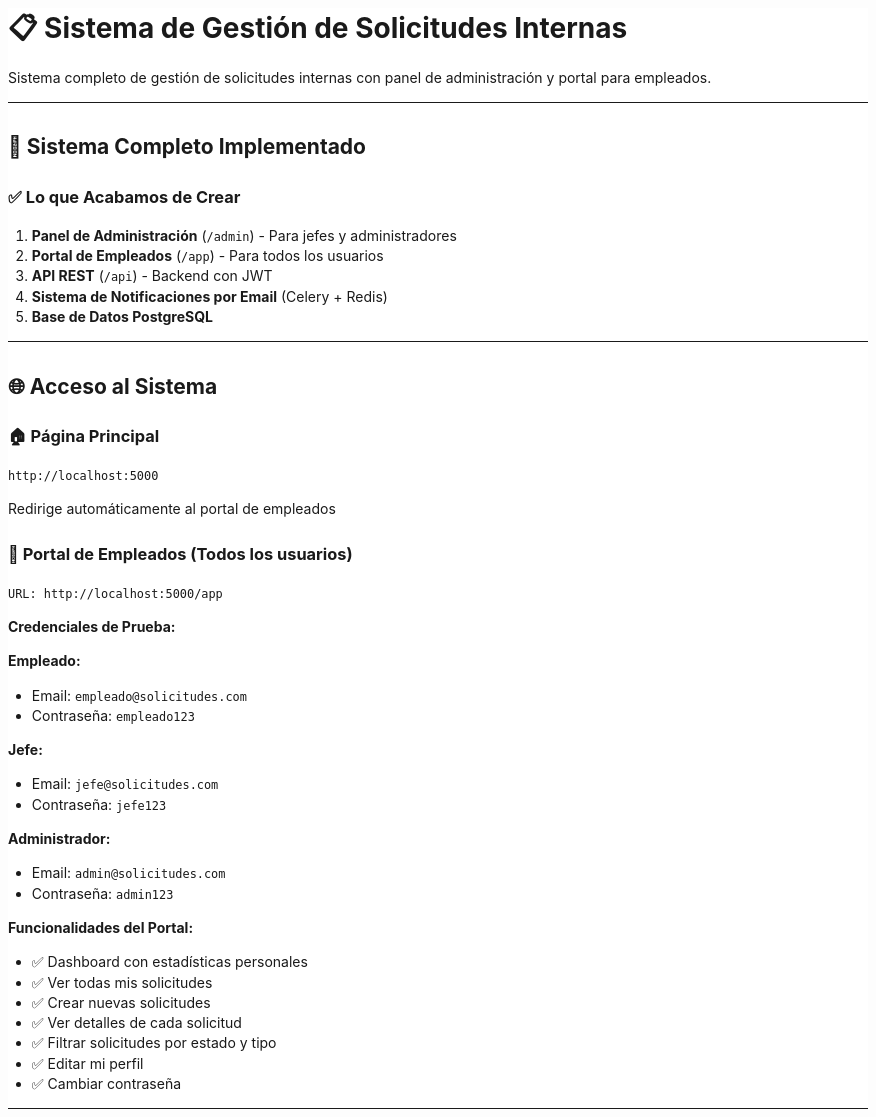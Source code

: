 # 📋 Sistema de Gestión de Solicitudes Internas

Sistema completo de gestión de solicitudes internas con panel de administración y portal para empleados.

---

## 🚀 Sistema Completo Implementado

### ✅ Lo que Acabamos de Crear

1. **Panel de Administración** (`/admin`) - Para jefes y administradores
2. **Portal de Empleados** (`/app`) - Para todos los usuarios
3. **API REST** (`/api`) - Backend con JWT
4. **Sistema de Notificaciones por Email** (Celery + Redis)
5. **Base de Datos PostgreSQL**

---

## 🌐 Acceso al Sistema

### 🏠 **Página Principal**
```
http://localhost:5000
```
Redirige automáticamente al portal de empleados

### 👥 **Portal de Empleados** (Todos los usuarios)
```
URL: http://localhost:5000/app
```

**Credenciales de Prueba:**

**Empleado:**
- Email: `empleado@solicitudes.com`
- Contraseña: `empleado123`

**Jefe:**
- Email: `jefe@solicitudes.com`
- Contraseña: `jefe123`

**Administrador:**
- Email: `admin@solicitudes.com`
- Contraseña: `admin123`

**Funcionalidades del Portal:**
- ✅ Dashboard con estadísticas personales
- ✅ Ver todas mis solicitudes
- ✅ Crear nuevas solicitudes
- ✅ Ver detalles de cada solicitud
- ✅ Filtrar solicitudes por estado y tipo
- ✅ Editar mi perfil
- ✅ Cambiar contraseña

---